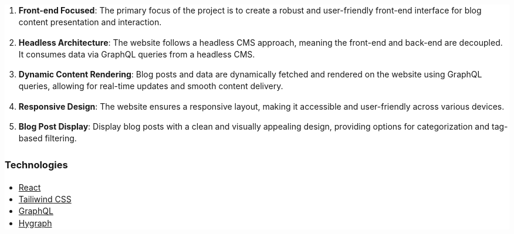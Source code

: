 1. **Front-end Focused**: The primary focus of the project is to create a robust and user-friendly front-end interface for blog content presentation and interaction.

2. **Headless Architecture**: The website follows a headless CMS approach, meaning the front-end and back-end are decoupled. It consumes data via GraphQL queries from a headless CMS.

3. **Dynamic Content Rendering**: Blog posts and data are dynamically fetched and rendered on the website using GraphQL queries, allowing for real-time updates and smooth content delivery.

4. **Responsive Design**: The website ensures a responsive layout, making it accessible and user-friendly across various devices.

5. **Blog Post Display**: Display blog posts with a clean and visually appealing design, providing options for categorization and tag-based filtering.

### Technologies

- [React](https://react.dev/)
- [Tailiwind CSS](https://tailwindcss.com/)
- [GraphQL](https://graphql.org/)
- [Hygraph](https://hygraph.com/)
